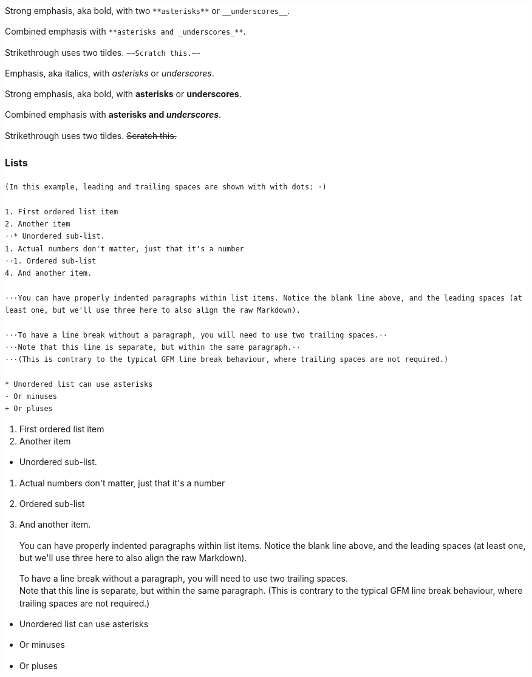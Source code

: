 Strong emphasis, aka bold, with two `**asterisks**` or `__underscores__`.

Combined emphasis with `**asterisks and _underscores_**`.

Strikethrough uses two tildes. `~~Scratch this.~~`

Emphasis, aka italics, with *asterisks* or _underscores_.

Strong emphasis, aka bold, with **asterisks** or __underscores__.

Combined emphasis with **asterisks and _underscores_**.

Strikethrough uses two tildes. ~~Scratch this.~~

### Lists

```
(In this example, leading and trailing spaces are shown with with dots: ⋅)

1. First ordered list item
2. Another item
⋅⋅* Unordered sub-list.
1. Actual numbers don't matter, just that it's a number
⋅⋅1. Ordered sub-list
4. And another item.

⋅⋅⋅You can have properly indented paragraphs within list items. Notice the blank line above, and the leading spaces (at least one, but we'll use three here to also align the raw Markdown).

⋅⋅⋅To have a line break without a paragraph, you will need to use two trailing spaces.⋅⋅
⋅⋅⋅Note that this line is separate, but within the same paragraph.⋅⋅
⋅⋅⋅(This is contrary to the typical GFM line break behaviour, where trailing spaces are not required.)

* Unordered list can use asterisks
- Or minuses
+ Or pluses
```

1. First ordered list item
2. Another item
  * Unordered sub-list.
1. Actual numbers don't matter, just that it's a number
  1. Ordered sub-list
4. And another item.

   You can have properly indented paragraphs within list items. Notice the blank line above, and the leading spaces (at least one, but we'll use three here to also align the raw Markdown).

   To have a line break without a paragraph, you will need to use two trailing spaces.  
    Note that this line is separate, but within the same paragraph.
     (This is contrary to the typical GFM line break behaviour, where trailing spaces are not required.)

* Unordered list can use asterisks
- Or minuses
+ Or pluses
